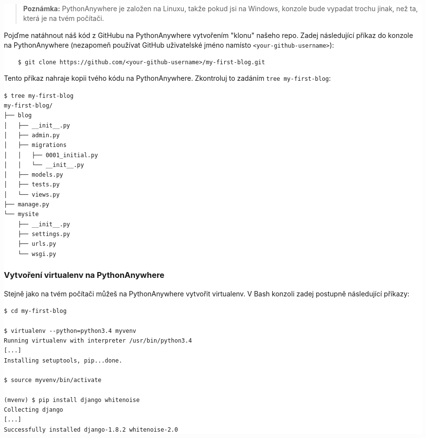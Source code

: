> **Poznámka:** PythonAnywhere je založen na Linuxu, takže pokud jsi na Windows, konzole bude vypadat trochu jinak, než ta, která je na tvém počítači.

Pojďme natáhnout náš kód z GitHubu na PythonAnywhere vytvořením "klonu" našeho repo. Zadej následující příkaz do konzole na PythonAnywhere (nezapomeň používat GitHub uživatelské jméno namísto `<your-github-username>`):

```
    $ git clone https://github.com/<your-github-username>/my-first-blog.git
```    

Tento příkaz nahraje kopii tvého kódu na PythonAnywhere. Zkontroluj to zadáním `tree my-first-blog`:

```
$ tree my-first-blog
my-first-blog/
├── blog
│   ├── __init__.py
│   ├── admin.py
│   ├── migrations
│   │   ├── 0001_initial.py
│   │   └── __init__.py
│   ├── models.py
│   ├── tests.py
│   └── views.py
├── manage.py
└── mysite
    ├── __init__.py
    ├── settings.py
    ├── urls.py
    └── wsgi.py
```    

### Vytvoření virtualenv na PythonAnywhere

Stejně jako na tvém počítači můžeš na PythonAnywhere vytvořit virtualenv. V Bash konzoli zadej postupně následující příkazy:

```
$ cd my-first-blog

$ virtualenv --python=python3.4 myvenv
Running virtualenv with interpreter /usr/bin/python3.4
[...]
Installing setuptools, pip...done.

$ source myvenv/bin/activate

(mvenv) $ pip install django whitenoise
Collecting django
[...]
Successfully installed django-1.8.2 whitenoise-2.0
```    


 [1]: https://www.pythonanywhere.com/
 [2]: https://www.github.com
 [3]: images/new_github_repo.png
 [4]: images/github_get_repo_url_screenshot.png
 [5]: https://github.com/django/django
 [6]: https://github.com/DjangoGirls/tutorial
 [7]: images/pythonanywhere_web_tab_virtualenv.png
 [8]: https://www.pythonanywhere.com/web_app_setup/
 [9]: https://www.pythonanywhere.com/wiki/DebuggingImportError